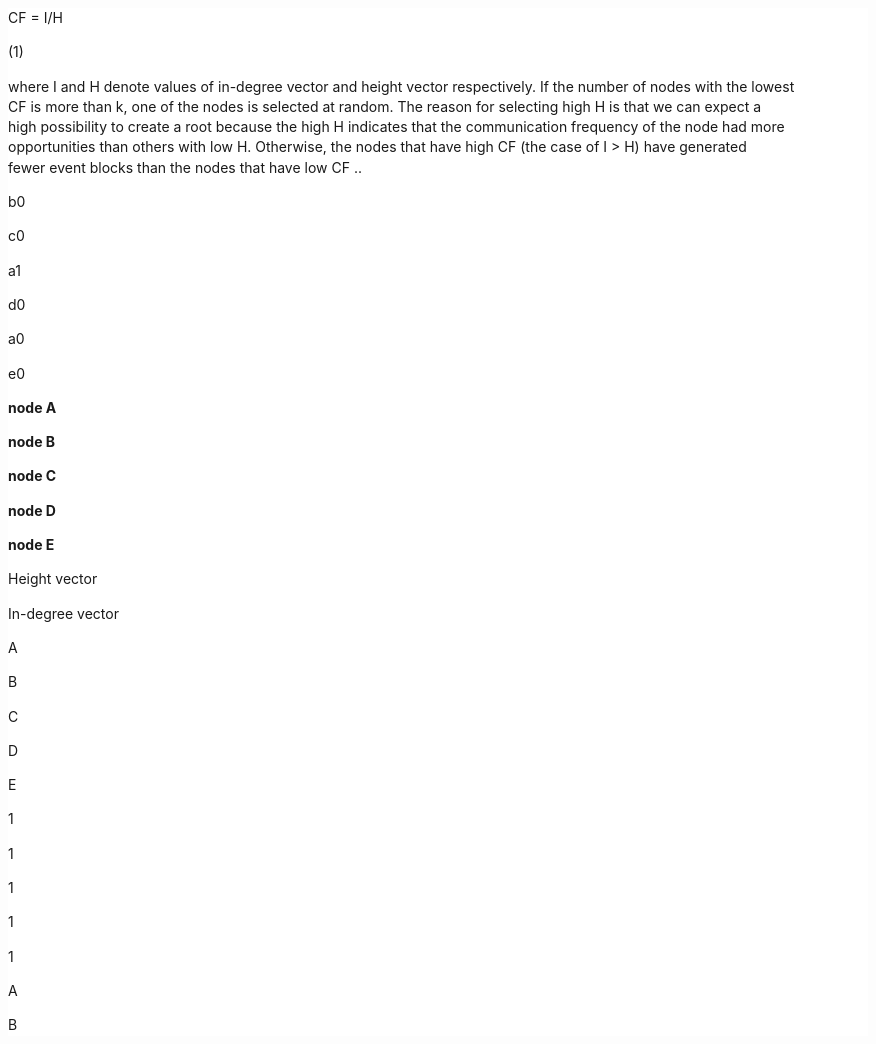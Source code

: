 CF = I/H

(1)

where I and H denote values of in-degree vector and height vector respectively. If the number of nodes with the lowest  
CF is more than k, one of the nodes is selected at random. The reason for selecting high H is that we can expect a  
high possibility to create a root because the high H indicates that the communication frequency of the node had more  
opportunities than others with low H. Otherwise, the nodes that have high CF (the case of I &gt; H) have generated  
fewer event blocks than the nodes that have low CF ..

b0

c0

a1

d0

a0

e0

**node A**

**node B**

**node C**

**node D**

**node E**

Height vector

In-degree vector

A

B

C

D

E

1

1

1

1

1

A

B
